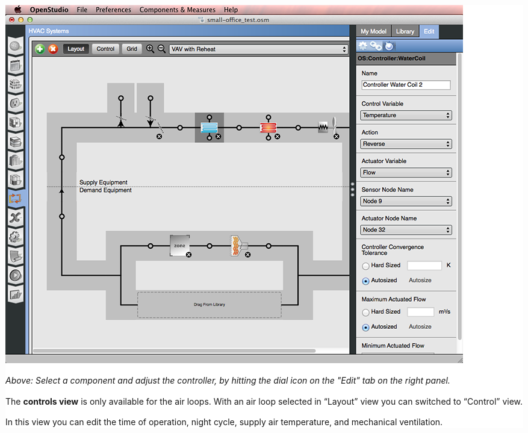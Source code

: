    <img src="../../img/create_model/hvac_controller.png" class="img-responsive" alt="Adjust Controller on Component"> 
 
 *Above: Select a component and adjust the controller, by hitting the dial icon on the "Edit" tab on the right panel.*
 
  
The __controls view__ is only available for the air loops. With an air loop selected in “Layout” view you can switched to “Control” view.

In this view you can edit the time of operation, night cycle, supply air temperature, and mechanical ventilation.
